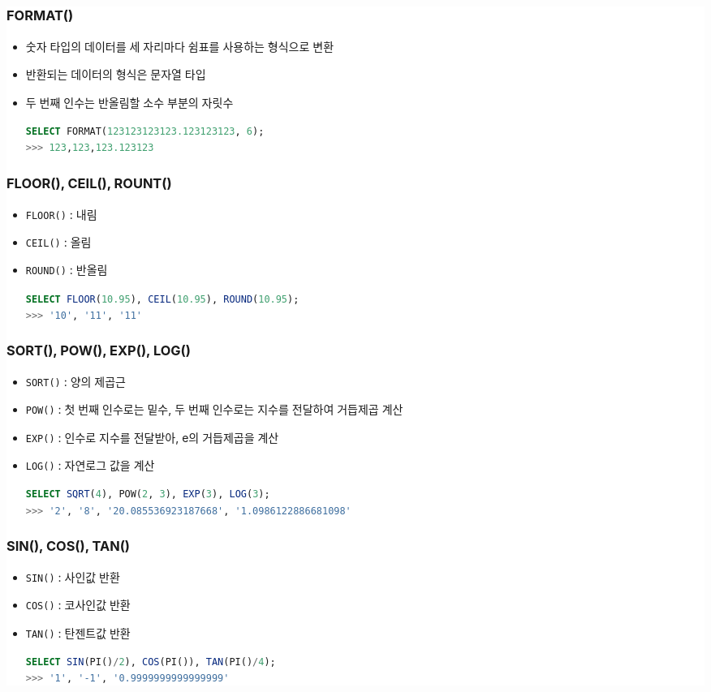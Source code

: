 

### FORMAT()

* 숫자 타입의 데이터를 세 자리마다 쉼표를 사용하는 형식으로 변환

* 반환되는 데이터의 형식은 문자열 타입

* 두 번째 인수는 반올림할 소수 부분의 자릿수 

  ```sql
  SELECT FORMAT(123123123123.123123123, 6);
  >>> 123,123,123.123123
  ```



### FLOOR(), CEIL(), ROUNT()

* `FLOOR()` : 내림

* `CEIL()` : 올림

* `ROUND()` : 반올림

  ```sql
  SELECT FLOOR(10.95), CEIL(10.95), ROUND(10.95);
  >>> '10', '11', '11'
  ```

  

### SORT(), POW(), EXP(), LOG()

* `SORT()` : 양의 제곱근

* `POW()` : 첫 번째 인수로는 밑수, 두 번째 인수로는 지수를 전달하여 거듭제곱 계산

* `EXP()` : 인수로 지수를 전달받아, e의 거듭제곱을 계산

* `LOG()` : 자연로그 값을 계산

  ```sql
  SELECT SQRT(4), POW(2, 3), EXP(3), LOG(3);
  >>> '2', '8', '20.085536923187668', '1.0986122886681098'
  ```



### SIN(), COS(), TAN()

* `SIN()` : 사인값 반환

* `COS()` : 코사인값 반환

* `TAN()` : 탄젠트값 반환

  ```sql
  SELECT SIN(PI()/2), COS(PI()), TAN(PI()/4);
  >>> '1', '-1', '0.9999999999999999'
  ```

  